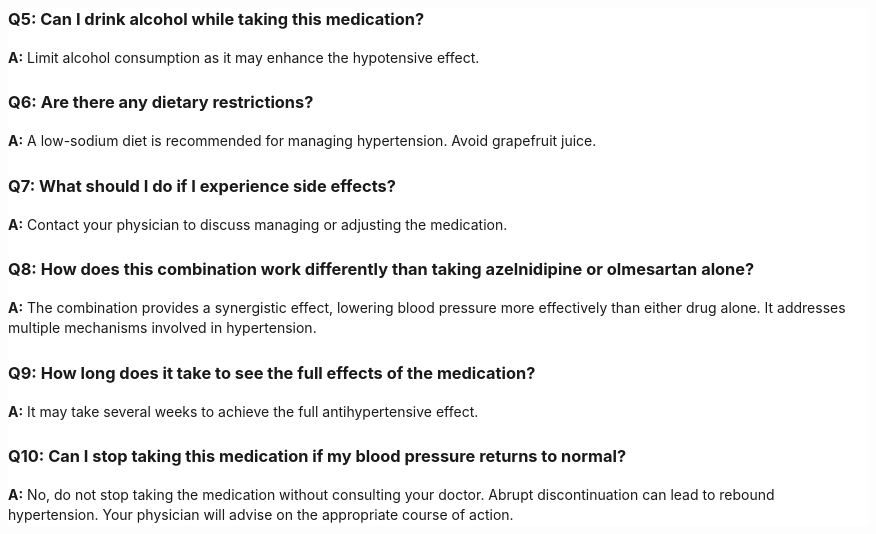 ### **Q5: Can I drink alcohol while taking this medication?**
**A:** Limit alcohol consumption as it may enhance the hypotensive effect.

### **Q6: Are there any dietary restrictions?**
**A:** A low-sodium diet is recommended for managing hypertension.  Avoid grapefruit juice.

### **Q7:  What should I do if I experience side effects?**
**A:** Contact your physician to discuss managing or adjusting the medication.

### **Q8:  How does this combination work differently than taking azelnidipine or olmesartan alone?**
**A:** The combination provides a synergistic effect, lowering blood pressure more effectively than either drug alone.  It addresses multiple mechanisms involved in hypertension.

### **Q9:  How long does it take to see the full effects of the medication?**
**A:**  It may take several weeks to achieve the full antihypertensive effect.

### **Q10: Can I stop taking this medication if my blood pressure returns to normal?**
**A:** No, do not stop taking the medication without consulting your doctor.  Abrupt discontinuation can lead to rebound hypertension.  Your physician will advise on the appropriate course of action.

